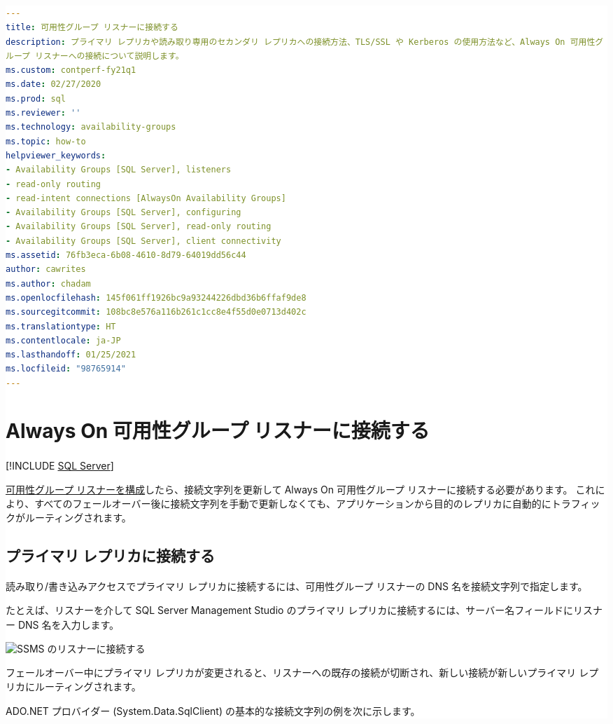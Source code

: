 ```yaml
---
title: 可用性グループ リスナーに接続する
description: プライマリ レプリカや読み取り専用のセカンダリ レプリカへの接続方法、TLS/SSL や Kerberos の使用方法など、Always On 可用性グループ リスナーへの接続について説明します。
ms.custom: contperf-fy21q1
ms.date: 02/27/2020
ms.prod: sql
ms.reviewer: ''
ms.technology: availability-groups
ms.topic: how-to
helpviewer_keywords:
- Availability Groups [SQL Server], listeners
- read-only routing
- read-intent connections [AlwaysOn Availability Groups]
- Availability Groups [SQL Server], configuring
- Availability Groups [SQL Server], read-only routing
- Availability Groups [SQL Server], client connectivity
ms.assetid: 76fb3eca-6b08-4610-8d79-64019dd56c44
author: cawrites
ms.author: chadam
ms.openlocfilehash: 145f061ff1926bc9a93244226dbd36b6ffaf9de8
ms.sourcegitcommit: 108bc8e576a116b261c1cc8e4f55d0e0713d402c
ms.translationtype: HT
ms.contentlocale: ja-JP
ms.lasthandoff: 01/25/2021
ms.locfileid: "98765914"
---
```

# <a name="connect-to-an-always-on-availability-group-listener"></a>Always On 可用性グループ リスナーに接続する 
[!INCLUDE [SQL Server](../../../includes/applies-to-version/sqlserver.md)]
  
[可用性グループ リスナーを構成](create-or-configure-an-availability-group-listener-sql-server.md)したら、接続文字列を更新して Always On 可用性グループ リスナーに接続する必要があります。 これにより、すべてのフェールオーバー後に接続文字列を手動で更新しなくても、アプリケーションから目的のレプリカに自動的にトラフィックがルーティングされます。 
  

##  <a name="connect-to-the-primary-replica"></a><a name="ConnectToPrimary"></a> プライマリ レプリカに接続する  

読み取り/書き込みアクセスでプライマリ レプリカに接続するには、可用性グループ リスナーの DNS 名を接続文字列で指定します。 

たとえば、リスナーを介して SQL Server Management Studio のプライマリ レプリカに接続するには、サーバー名フィールドにリスナー DNS 名を入力します。 

![SSMS のリスナーに接続する](media/listeners-client-connectivity-application-failover/connect-to-listener-in-ssms.png)


フェールオーバー中にプライマリ レプリカが変更されると、リスナーへの既存の接続が切断され、新しい接続が新しいプライマリ レプリカにルーティングされます。  

ADO.NET プロバイダー (System.Data.SqlClient) の基本的な接続文字列の例を次に示します。 
  